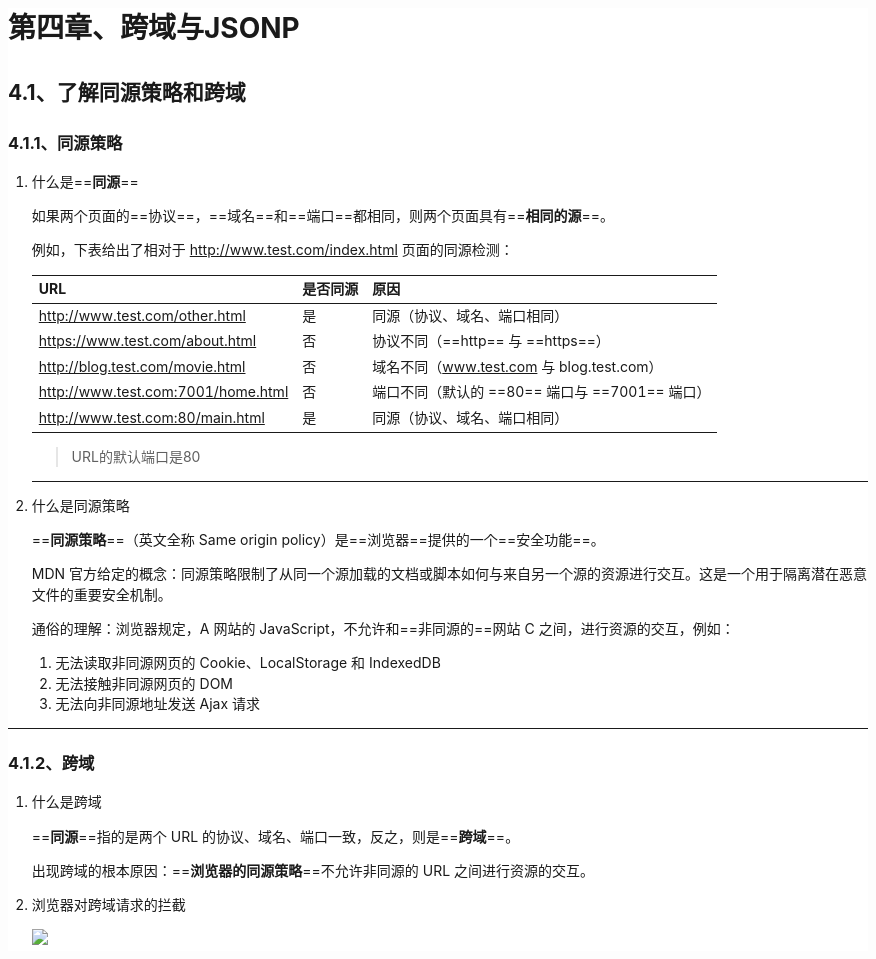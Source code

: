    ~~~javascript
   ~~~



# 第四章、跨域与JSONP

## 4.1、了解同源策略和跨域

### 4.1.1、同源策略

1. 什么是==**同源**==

   如果两个页面的==协议==，==域名==和==端口==都相同，则两个页面具有==**相同的源**==。

   例如，下表给出了相对于 http://www.test.com/index.html 页面的同源检测：

   | URL                                | 是否同源 | 原因                                           |
   | ---------------------------------- | -------- | ---------------------------------------------- |
   | http://www.test.com/other.html     | 是       | 同源（协议、域名、端口相同）                   |
   | https://www.test.com/about.html    | 否       | 协议不同（==http== 与 ==https==）              |
   | http://blog.test.com/movie.html    | 否       | 域名不同（www.test.com 与 blog.test.com）      |
   | http://www.test.com:7001/home.html | 否       | 端口不同（默认的 ==80== 端口与 ==7001== 端口） |
   | http://www.test.com:80/main.html   | 是       | 同源（协议、域名、端口相同）                   |

   > URL的默认端口是80

   ---

2. 什么是同源策略

   ==**同源策略**==（英文全称 Same origin policy）是==浏览器==提供的一个==安全功能==。

   MDN 官方给定的概念：同源策略限制了从同一个源加载的文档或脚本如何与来自另一个源的资源进行交互。这是一个用于隔离潜在恶意文件的重要安全机制。

   通俗的理解：浏览器规定，A 网站的 JavaScript，不允许和==非同源的==网站 C 之间，进行资源的交互，例如：

   1. 无法读取非同源网页的 Cookie、LocalStorage 和 IndexedDB
   2. 无法接触非同源网页的 DOM
   3. 无法向非同源地址发送 Ajax 请求

---

### 4.1.2、跨域

1. 什么是跨域

   ==**同源**==指的是两个 URL 的协议、域名、端口一致，反之，则是==**跨域**==。

   出现跨域的根本原因：==**浏览器的同源策略**==不允许非同源的 URL 之间进行资源的交互。

2. 浏览器对跨域请求的拦截

   ![](E:\笔记\图片\微信截图_20221218010943.png)
